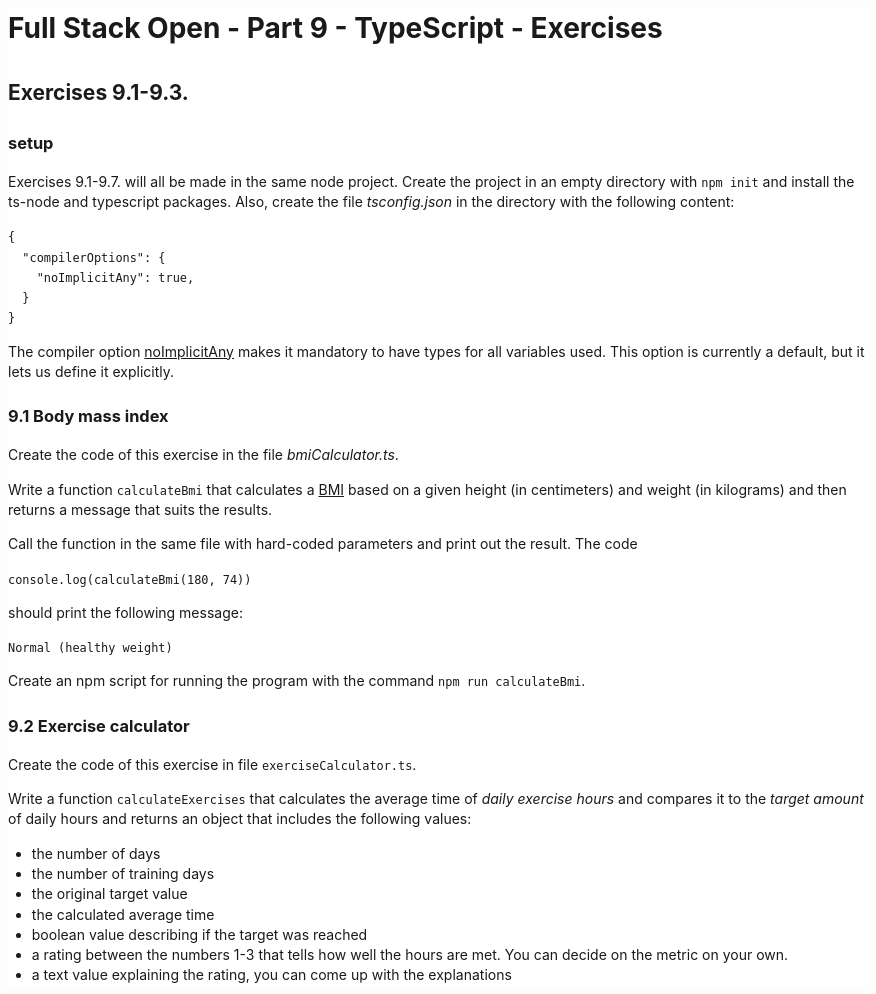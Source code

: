 # Full Stack Open - Part 9 - TypeScript - Exercises


## Exercises 9.1-9.3.

### setup

Exercises 9.1-9.7. will all be made in the same node project. Create the project in an empty directory with `npm init` and install the ts-node and typescript packages. Also, create the file <em>tsconfig.json</em> in the directory with the following content:

```
{
  "compilerOptions": {
    "noImplicitAny": true,
  }
}
```

The compiler option [noImplicitAny](https://www.typescriptlang.org/tsconfig#noImplicitAny) makes it mandatory to have types for all variables used. This option is currently a default, but it lets us define it explicitly.

### 9.1 Body mass index

Create the code of this exercise in the file <em>bmiCalculator.ts</em>.

Write a function `calculateBmi` that calculates a [BMI](https://en.wikipedia.org/wiki/Body_mass_index) based on a given height (in centimeters) and weight (in kilograms) and then returns a message that suits the results.

Call the function in the same file with hard-coded parameters and print out the result. The code

```
console.log(calculateBmi(180, 74))
```

should print the following message:

```
Normal (healthy weight)
```

Create an npm script for running the program with the command `npm run calculateBmi`.

### 9.2 Exercise calculator

Create the code of this exercise in file `exerciseCalculator.ts`.

Write a function `calculateExercises` that calculates the average time of <em>daily exercise hours</em> and compares it to the <em>target amount</em> of daily hours and returns an object that includes the following values:

  *  the number of days
  *  the number of training days
  *  the original target value
  *  the calculated average time
  *  boolean value describing if the target was reached
  *  a rating between the numbers 1-3 that tells how well the hours are met. You can decide on the metric on your own.
  *  a text value explaining the rating, you can come up with the explanations
